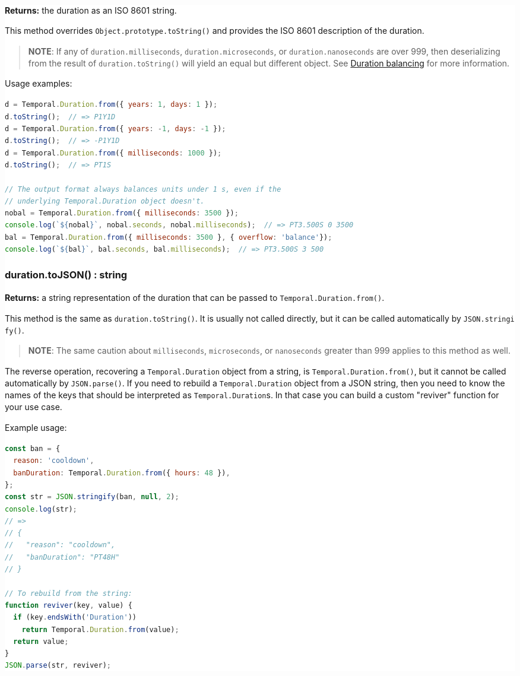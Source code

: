 **Returns:** the duration as an ISO 8601 string.

This method overrides `Object.prototype.toString()` and provides the ISO 8601 description of the duration.

> **NOTE**: If any of `duration.milliseconds`, `duration.microseconds`, or `duration.nanoseconds` are over 999, then deserializing from the result of `duration.toString()` will yield an equal but different object.
> See [Duration balancing](./balancing.md#serialization) for more information.

Usage examples:
```javascript
d = Temporal.Duration.from({ years: 1, days: 1 });
d.toString();  // => P1Y1D
d = Temporal.Duration.from({ years: -1, days: -1 });
d.toString();  // => -P1Y1D
d = Temporal.Duration.from({ milliseconds: 1000 });
d.toString();  // => PT1S

// The output format always balances units under 1 s, even if the
// underlying Temporal.Duration object doesn't.
nobal = Temporal.Duration.from({ milliseconds: 3500 });
console.log(`${nobal}`, nobal.seconds, nobal.milliseconds);  // => PT3.500S 0 3500
bal = Temporal.Duration.from({ milliseconds: 3500 }, { overflow: 'balance'});
console.log(`${bal}`, bal.seconds, bal.milliseconds);  // => PT3.500S 3 500
```

### duration.**toJSON**() : string

**Returns:** a string representation of the duration that can be passed to `Temporal.Duration.from()`.

This method is the same as `duration.toString()`.
It is usually not called directly, but it can be called automatically by `JSON.stringify()`.

> **NOTE**: The same caution about `milliseconds`, `microseconds`, or `nanoseconds` greater than 999 applies to this method as well.

The reverse operation, recovering a `Temporal.Duration` object from a string, is `Temporal.Duration.from()`, but it cannot be called automatically by `JSON.parse()`.
If you need to rebuild a `Temporal.Duration` object from a JSON string, then you need to know the names of the keys that should be interpreted as `Temporal.Duration`s.
In that case you can build a custom "reviver" function for your use case.

Example usage:
```js
const ban = {
  reason: 'cooldown',
  banDuration: Temporal.Duration.from({ hours: 48 }),
};
const str = JSON.stringify(ban, null, 2);
console.log(str);
// =>
// {
//   "reason": "cooldown",
//   "banDuration": "PT48H"
// }

// To rebuild from the string:
function reviver(key, value) {
  if (key.endsWith('Duration'))
    return Temporal.Duration.from(value);
  return value;
}
JSON.parse(str, reviver);
```
